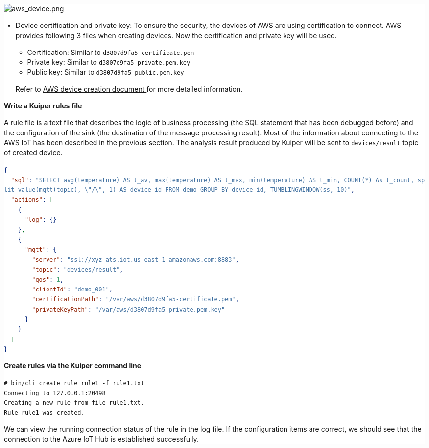 ![aws_device.png](https://assets.emqx.com/images/0c0b2f19fec3c67d2c34416e288fa577.png)

- Device certification and private key: To ensure the security, the devices of AWS are using certification to connect. AWS provides following 3 files when creating devices. Now the certification and private key will be used.

  - Certification: Similar to ``d3807d9fa5-certificate.pem``
  - Private key: Similar to ``d3807d9fa5-private.pem.key``
  - Public key: Similar to ``d3807d9fa5-public.pem.key``

  Refer to  [AWS device creation document ](https://docs.aws.amazon.com/iot/latest/developerguide/register-device.html) for more detailed information.

**Write a Kuiper rules file**

A rule file is a text file that describes the logic of business processing (the SQL statement that has been debugged before) and the configuration of the sink (the destination of the message processing result). Most of the information about connecting to the AWS IoT has been described in the previous section.  The analysis result produced by Kuiper will be sent to ``devices/result`` topic of created device.

```json
{
  "sql": "SELECT avg(temperature) AS t_av, max(temperature) AS t_max, min(temperature) AS t_min, COUNT(*) As t_count, split_value(mqtt(topic), \"/\", 1) AS device_id FROM demo GROUP BY device_id, TUMBLINGWINDOW(ss, 10)",
  "actions": [
    {
      "log": {}
    },
    {
      "mqtt": {
        "server": "ssl://xyz-ats.iot.us-east-1.amazonaws.com:8883",
        "topic": "devices/result",
        "qos": 1,
        "clientId": "demo_001",
        "certificationPath": "/var/aws/d3807d9fa5-certificate.pem",
        "privateKeyPath": "/var/aws/d3807d9fa5-private.pem.key"
      }
    }
  ]
}
```

**Create rules via the Kuiper command line**

```shell
# bin/cli create rule rule1 -f rule1.txt
Connecting to 127.0.0.1:20498
Creating a new rule from file rule1.txt. 
Rule rule1 was created.
```

We can view the running connection status of the rule in the log file. If the configuration items are correct, we should see that the connection to the Azure IoT Hub is established successfully.
